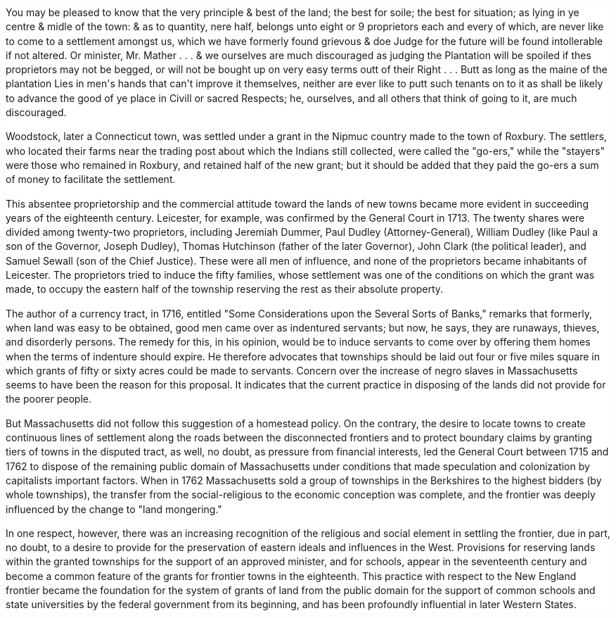 You may be pleased to know that the very principle & best of the land; the best for soile; the best for situation; as lying in ye centre & midle of the town: & as to quantity, nere half, belongs unto eight or 9 proprietors each and every of which, are never like to come to a settlement amongst us, which we have formerly found grievous & doe Judge for the future will be found intollerable if not altered. Or minister, Mr. Mather . . . & we ourselves are much discouraged as judging the Plantation will be spoiled if thes proprietors may not be begged, or will not be bought up on very easy terms outt of their Right . . . Butt as long as the maine of the plantation Lies in men's hands that can't improve it themselves, neither are ever like to putt such tenants on to it as shall be likely to advance the good of ye place in Civill or sacred Respects; he, ourselves, and all others that think of going to it, are much discouraged.

Woodstock, later a Connecticut town, was settled under a grant in the Nipmuc country made to the town of Roxbury. The settlers, who located their farms near the trading post about which the Indians still collected, were called the "go-ers," while the "stayers" were those who remained in Roxbury, and retained half of the new grant; but it should be added that they paid the go-ers a sum of money to facilitate the settlement.

This absentee proprietorship and the commercial attitude toward the lands of new towns became more evident in succeeding years of the eighteenth century. Leicester, for example, was confirmed by the General Court in 1713. The twenty shares were divided among twenty-two proprietors, including Jeremiah Dummer, Paul Dudley (Attorney-General), William Dudley (like Paul a son of the Governor, Joseph Dudley), Thomas Hutchinson (father of the later Governor), John Clark (the political leader), and Samuel Sewall (son of the Chief Justice). These were all men of influence, and none of the proprietors became inhabitants of Leicester. The proprietors tried to induce the fifty families, whose settlement was one of the conditions on which the grant was made, to occupy the eastern half of the township reserving the rest as their absolute property.

The author of a currency tract, in 1716, entitled "Some Considerations upon the Several Sorts of Banks," remarks that formerly, when land was easy to be obtained, good men came over as indentured servants; but now, he says, they are runaways, thieves, and disorderly persons. The remedy for this, in his opinion, would be to induce servants to come over by offering them homes when the terms of indenture should expire. He therefore advocates that townships should be laid out four or five miles square in which grants of fifty or sixty acres could be made to servants. Concern over the increase of negro slaves in Massachusetts seems to have been the reason for this proposal. It indicates that the current practice in disposing of the lands did not provide for the poorer people.

But Massachusetts did not follow this suggestion of a homestead policy. On the contrary, the desire to locate towns to create continuous lines of settlement along the roads between the disconnected frontiers and to protect boundary claims by granting tiers of towns in the disputed tract, as well, no doubt, as pressure from financial interests, led the General Court between 1715 and 1762 to dispose of the remaining public domain of Massachusetts under conditions that made speculation and colonization by capitalists important factors. When in 1762 Massachusetts sold a group of townships in the Berkshires to the highest bidders (by whole townships), the transfer from the social-religious to the economic conception was complete, and the frontier was deeply influenced by the change to "land mongering."

In one respect, however, there was an increasing recognition of the religious and social element in settling the frontier, due in part, no doubt, to a desire to provide for the preservation of eastern ideals and influences in the West. Provisions for reserving lands within the granted townships for the support of an approved minister, and for schools, appear in the seventeenth century and become a common feature of the grants for frontier towns in the eighteenth. This practice with respect to the New England frontier became the foundation for the system of grants of land from the public domain for the support of common schools and state universities by the federal government from its beginning, and has been profoundly influential in later Western States.
